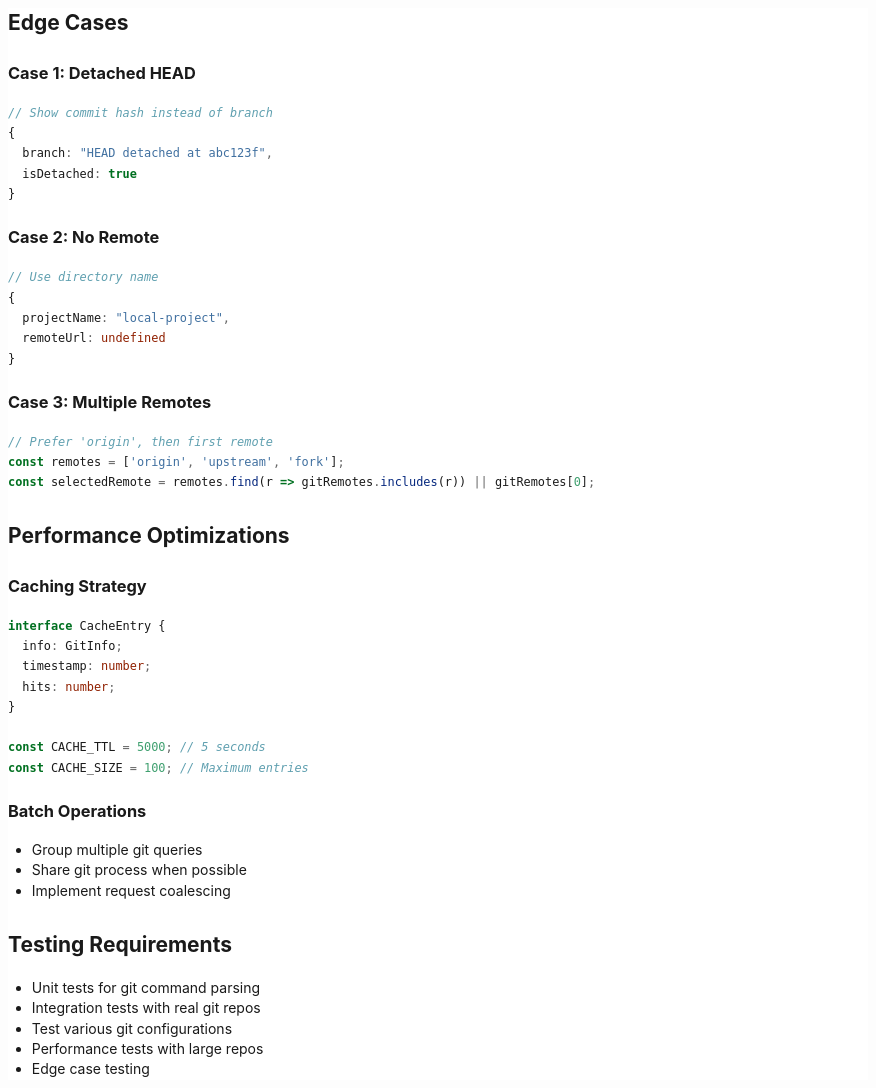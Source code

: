 ## Edge Cases

### Case 1: Detached HEAD
```typescript
// Show commit hash instead of branch
{
  branch: "HEAD detached at abc123f",
  isDetached: true
}
```

### Case 2: No Remote
```typescript
// Use directory name
{
  projectName: "local-project",
  remoteUrl: undefined
}
```

### Case 3: Multiple Remotes
```typescript
// Prefer 'origin', then first remote
const remotes = ['origin', 'upstream', 'fork'];
const selectedRemote = remotes.find(r => gitRemotes.includes(r)) || gitRemotes[0];
```

## Performance Optimizations

### Caching Strategy
```typescript
interface CacheEntry {
  info: GitInfo;
  timestamp: number;
  hits: number;
}

const CACHE_TTL = 5000; // 5 seconds
const CACHE_SIZE = 100; // Maximum entries
```

### Batch Operations
- Group multiple git queries
- Share git process when possible
- Implement request coalescing

## Testing Requirements
- Unit tests for git command parsing
- Integration tests with real git repos
- Test various git configurations
- Performance tests with large repos
- Edge case testing
